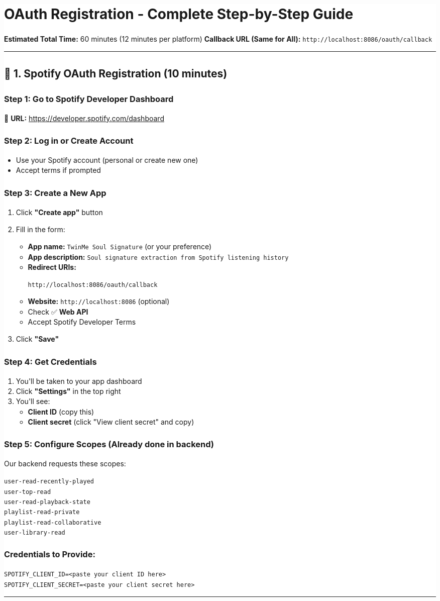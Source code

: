 # OAuth Registration - Complete Step-by-Step Guide

**Estimated Total Time:** 60 minutes (12 minutes per platform)
**Callback URL (Same for All):** `http://localhost:8086/oauth/callback`

---

## 🎵 1. Spotify OAuth Registration (10 minutes)

### Step 1: Go to Spotify Developer Dashboard
📍 **URL:** https://developer.spotify.com/dashboard

### Step 2: Log in or Create Account
- Use your Spotify account (personal or create new one)
- Accept terms if prompted

### Step 3: Create a New App
1. Click **"Create app"** button
2. Fill in the form:
   - **App name:** `TwinMe Soul Signature` (or your preference)
   - **App description:** `Soul signature extraction from Spotify listening history`
   - **Redirect URIs:**
     ```
     http://localhost:8086/oauth/callback
     ```
   - **Website:** `http://localhost:8086` (optional)
   - Check ✅ **Web API**
   - Accept Spotify Developer Terms

3. Click **"Save"**

### Step 4: Get Credentials
1. You'll be taken to your app dashboard
2. Click **"Settings"** in the top right
3. You'll see:
   - **Client ID** (copy this)
   - **Client secret** (click "View client secret" and copy)

### Step 5: Configure Scopes (Already done in backend)
Our backend requests these scopes:
```
user-read-recently-played
user-top-read
user-read-playback-state
playlist-read-private
playlist-read-collaborative
user-library-read
```

### Credentials to Provide:
```
SPOTIFY_CLIENT_ID=<paste your client ID here>
SPOTIFY_CLIENT_SECRET=<paste your client secret here>
```

---